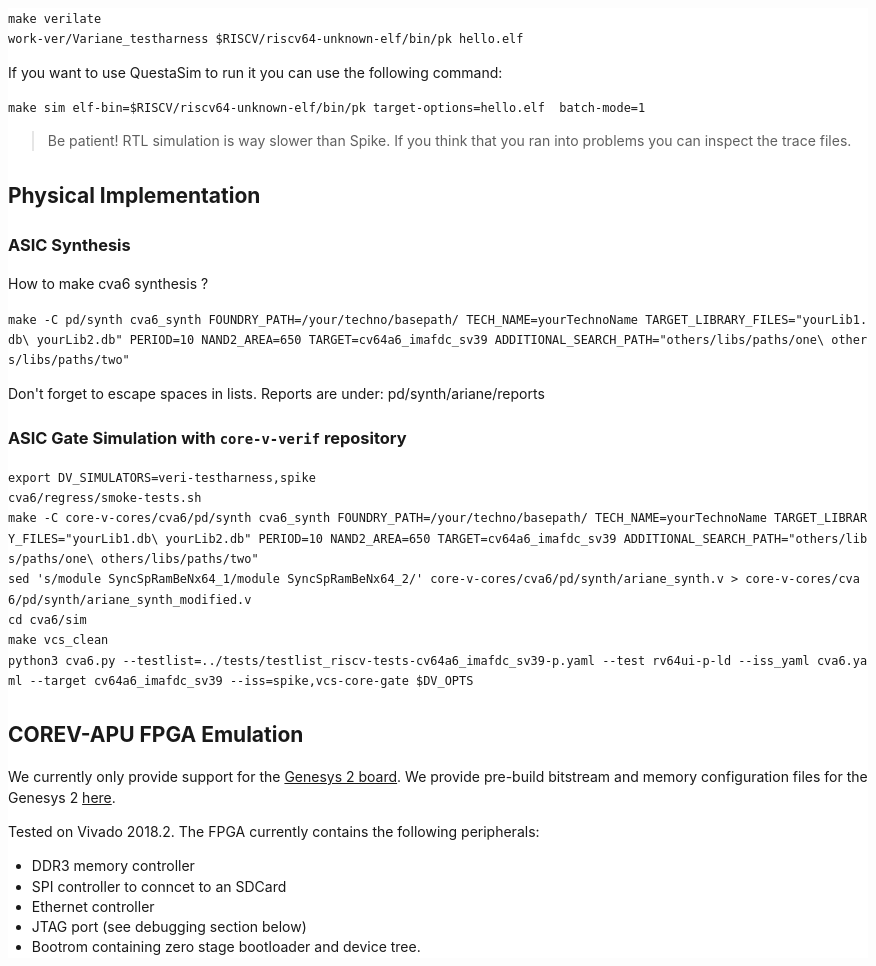 ```
make verilate
work-ver/Variane_testharness $RISCV/riscv64-unknown-elf/bin/pk hello.elf
```

If you want to use QuestaSim to run it you can use the following command:
```
make sim elf-bin=$RISCV/riscv64-unknown-elf/bin/pk target-options=hello.elf  batch-mode=1
```

> Be patient! RTL simulation is way slower than Spike. If you think that you ran into problems you can inspect the trace files.

## Physical Implementation

### ASIC Synthesis

How to make cva6 synthesis ?
```
make -C pd/synth cva6_synth FOUNDRY_PATH=/your/techno/basepath/ TECH_NAME=yourTechnoName TARGET_LIBRARY_FILES="yourLib1.db\ yourLib2.db" PERIOD=10 NAND2_AREA=650 TARGET=cv64a6_imafdc_sv39 ADDITIONAL_SEARCH_PATH="others/libs/paths/one\ others/libs/paths/two"
```
Don't forget to escape spaces in lists.
Reports are under: pd/synth/ariane/reports

### ASIC Gate Simulation with `core-v-verif` repository

```
export DV_SIMULATORS=veri-testharness,spike
cva6/regress/smoke-tests.sh
make -C core-v-cores/cva6/pd/synth cva6_synth FOUNDRY_PATH=/your/techno/basepath/ TECH_NAME=yourTechnoName TARGET_LIBRARY_FILES="yourLib1.db\ yourLib2.db" PERIOD=10 NAND2_AREA=650 TARGET=cv64a6_imafdc_sv39 ADDITIONAL_SEARCH_PATH="others/libs/paths/one\ others/libs/paths/two"
sed 's/module SyncSpRamBeNx64_1/module SyncSpRamBeNx64_2/' core-v-cores/cva6/pd/synth/ariane_synth.v > core-v-cores/cva6/pd/synth/ariane_synth_modified.v
cd cva6/sim
make vcs_clean
python3 cva6.py --testlist=../tests/testlist_riscv-tests-cv64a6_imafdc_sv39-p.yaml --test rv64ui-p-ld --iss_yaml cva6.yaml --target cv64a6_imafdc_sv39 --iss=spike,vcs-core-gate $DV_OPTS
```

## COREV-APU FPGA Emulation

We currently only provide support for the [Genesys 2 board](https://reference.digilentinc.com/reference/programmable-logic/genesys-2/reference-manual). We provide pre-build bitstream and memory configuration files for the Genesys 2 [here](https://github.com/openhwgroup/cva6/releases).

Tested on Vivado 2018.2. The FPGA currently contains the following peripherals:

- DDR3 memory controller
- SPI controller to conncet to an SDCard
- Ethernet controller
- JTAG port (see debugging section below)
- Bootrom containing zero stage bootloader and device tree.
